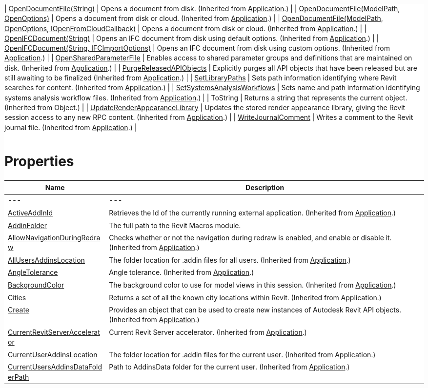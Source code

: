 | [OpenDocumentFile(String)](14826965-b83e-110c-1466-cc7667def9c8.md "OpenDocumentFile Method \(String\)") | Opens a document from disk.  (Inherited from [Application](94db8ea8-d2c3-5e71-8030-466bcb8e4426.md "Application Class").) |
| [OpenDocumentFile(ModelPath, OpenOptions)](5716f206-98ee-0490-4c6c-f0cdd6644190.md "OpenDocumentFile Method \(ModelPath, OpenOptions\)") | Opens a document from disk or cloud.  (Inherited from [Application](94db8ea8-d2c3-5e71-8030-466bcb8e4426.md "Application Class").) |
| [OpenDocumentFile(ModelPath, OpenOptions, IOpenFromCloudCallback)](dcdca59a-635c-a6ca-8378-b1e6bb372101.md "OpenDocumentFile Method \(ModelPath, OpenOptions, IOpenFromCloudCallback\)") | Opens a document from disk or cloud.  (Inherited from [Application](94db8ea8-d2c3-5e71-8030-466bcb8e4426.md "Application Class").) |
| [OpenIFCDocument(String)](596a3b91-4647-a3b6-818f-17f722f13c53.md "OpenIFCDocument Method \(String\)") | Opens an IFC document from disk using default options.  (Inherited from [Application](94db8ea8-d2c3-5e71-8030-466bcb8e4426.md "Application Class").) |
| [OpenIFCDocument(String, IFCImportOptions)](84e92ca4-6c6a-af82-454e-1c0b7b145398.md "OpenIFCDocument Method \(String, IFCImportOptions\)") | Opens an IFC document from disk using custom options.  (Inherited from [Application](94db8ea8-d2c3-5e71-8030-466bcb8e4426.md "Application Class").) |
| [OpenSharedParameterFile](e7698cec-f599-3078-f2e2-84e8d90f2b44.md "OpenSharedParameterFile Method") | Enables access to shared parameter groups and definitions that are maintained on disk. (Inherited from [Application](94db8ea8-d2c3-5e71-8030-466bcb8e4426.md "Application Class").) |
| [PurgeReleasedAPIObjects](dea1a839-735e-e62f-a5b7-bb675e029112.md "PurgeReleasedAPIObjects Method") | Explicitly purges all API objects that have been released but are still awaiting to be finalized  (Inherited from [Application](94db8ea8-d2c3-5e71-8030-466bcb8e4426.md "Application Class").) |
| [SetLibraryPaths](67893fd8-1081-4d01-8ce3-6ea21b511a8a.md "SetLibraryPaths Method") | Sets path information identifying where Revit searches for content.  (Inherited from [Application](94db8ea8-d2c3-5e71-8030-466bcb8e4426.md "Application Class").) |
| [SetSystemsAnalysisWorkflows](895a3f70-be83-736a-daec-056e09ee25a7.md "SetSystemsAnalysisWorkflows Method") | Sets name and path information identifying systems analysis workflow files.  (Inherited from [Application](94db8ea8-d2c3-5e71-8030-466bcb8e4426.md "Application Class").) |
| ToString | Returns a string that represents the current object. (Inherited from Object.) |
| [UpdateRenderAppearanceLibrary](2898f4d5-63f5-5ff8-022b-724e702464b9.md "UpdateRenderAppearanceLibrary Method") | Updates the stored render appearance library, giving the Revit session access to any new RPC content.  (Inherited from [Application](94db8ea8-d2c3-5e71-8030-466bcb8e4426.md "Application Class").) |
| [WriteJournalComment](97ec1eca-ab92-1cee-fdda-7bf3ce91c504.md "WriteJournalComment Method") | Writes a comment to the Revit journal file.  (Inherited from [Application](94db8ea8-d2c3-5e71-8030-466bcb8e4426.md "Application Class").) |

# Properties
| Name | Description |
| --- | --- |
| --- | --- | --- |
| [ActiveAddInId](08272796-d8b8-8122-c712-08b108184334.md "ActiveAddInId Property") | Retrieves the Id of the currently running external application. (Inherited from [Application](94db8ea8-d2c3-5e71-8030-466bcb8e4426.md "Application Class").) |
| [AddinFolder](4e33486f-13c2-076d-71aa-503825fa983b.md "AddinFolder Property") | The full path to the Revit Macros module. |
| [AllowNavigationDuringRedraw](4692af6d-a7c0-4fce-f129-02df1507df1d.md "AllowNavigationDuringRedraw Property") | Checks whether or not the navigation during redraw is enabled, and enable or disable it.  (Inherited from [Application](94db8ea8-d2c3-5e71-8030-466bcb8e4426.md "Application Class").) |
| [AllUsersAddinsLocation](725b6bf2-737f-af7d-a0ab-e93bdaba3b5e.md "AllUsersAddinsLocation Property") | The folder location for .addin files for all users.  (Inherited from [Application](94db8ea8-d2c3-5e71-8030-466bcb8e4426.md "Application Class").) |
| [AngleTolerance](132bbed4-856d-6271-ff13-0f4a7fc84c00.md "AngleTolerance Property") | Angle tolerance.  (Inherited from [Application](94db8ea8-d2c3-5e71-8030-466bcb8e4426.md "Application Class").) |
| [BackgroundColor](c9e6e5fa-2b1b-fb4d-3c86-21d18c3a50dd.md "BackgroundColor Property") | The background color to use for model views in this session.  (Inherited from [Application](94db8ea8-d2c3-5e71-8030-466bcb8e4426.md "Application Class").) |
| [Cities](6fc2afc3-3ea7-1b4a-c595-d03c09e70d19.md "Cities Property") | Returns a set of all the known city locations within Revit. (Inherited from [Application](94db8ea8-d2c3-5e71-8030-466bcb8e4426.md "Application Class").) |
| [Create](12878046-c6b5-f988-369c-3c3b8be5ad2a.md "Create Property") | Provides an object that can be used to create new instances of Autodesk Revit API objects. (Inherited from [Application](94db8ea8-d2c3-5e71-8030-466bcb8e4426.md "Application Class").) |
| [CurrentRevitServerAccelerator](b888a9ac-a5bf-5358-f23e-26f2927b93f3.md "CurrentRevitServerAccelerator Property") | Current Revit Server accelerator.  (Inherited from [Application](94db8ea8-d2c3-5e71-8030-466bcb8e4426.md "Application Class").) |
| [CurrentUserAddinsLocation](1a3bd77e-f671-8d1a-d9d5-dbf61389f240.md "CurrentUserAddinsLocation Property") | The folder location for .addin files for the current user.  (Inherited from [Application](94db8ea8-d2c3-5e71-8030-466bcb8e4426.md "Application Class").) |
| [CurrentUsersAddinsDataFolderPath](eb8bec74-4ff6-fcd9-2dc5-a93f41db3979.md "CurrentUsersAddinsDataFolderPath Property") | Path to AddinsData folder for the current user.  (Inherited from [Application](94db8ea8-d2c3-5e71-8030-466bcb8e4426.md "Application Class").) |